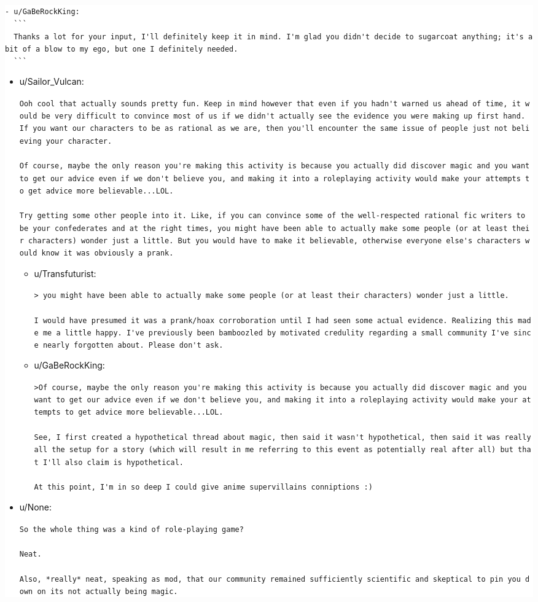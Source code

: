     - u/GaBeRockKing:
      ```
      Thanks a lot for your input, I'll definitely keep it in mind. I'm glad you didn't decide to sugarcoat anything; it's a bit of a blow to my ego, but one I definitely needed.
      ```

  - u/Sailor_Vulcan:
    ```
    Ooh cool that actually sounds pretty fun. Keep in mind however that even if you hadn't warned us ahead of time, it would be very difficult to convince most of us if we didn't actually see the evidence you were making up first hand. If you want our characters to be as rational as we are, then you'll encounter the same issue of people just not believing your character.

    Of course, maybe the only reason you're making this activity is because you actually did discover magic and you want to get our advice even if we don't believe you, and making it into a roleplaying activity would make your attempts to get advice more believable...LOL.

    Try getting some other people into it. Like, if you can convince some of the well-respected rational fic writers to be your confederates and at the right times, you might have been able to actually make some people (or at least their characters) wonder just a little. But you would have to make it believable, otherwise everyone else's characters would know it was obviously a prank.
    ```

    - u/Transfuturist:
      ```
      > you might have been able to actually make some people (or at least their characters) wonder just a little.

      I would have presumed it was a prank/hoax corroboration until I had seen some actual evidence. Realizing this made me a little happy. I've previously been bamboozled by motivated credulity regarding a small community I've since nearly forgotten about. Please don't ask.
      ```

    - u/GaBeRockKing:
      ```
      >Of course, maybe the only reason you're making this activity is because you actually did discover magic and you want to get our advice even if we don't believe you, and making it into a roleplaying activity would make your attempts to get advice more believable...LOL.

      See, I first created a hypothetical thread about magic, then said it wasn't hypothetical, then said it was really all the setup for a story (which will result in me referring to this event as potentially real after all) but that I'll also claim is hypothetical.

      At this point, I'm in so deep I could give anime supervillains conniptions :)
      ```

  - u/None:
    ```
    So the whole thing was a kind of role-playing game?

    Neat.

    Also, *really* neat, speaking as mod, that our community remained sufficiently scientific and skeptical to pin you down on its not actually being magic.
    ```
